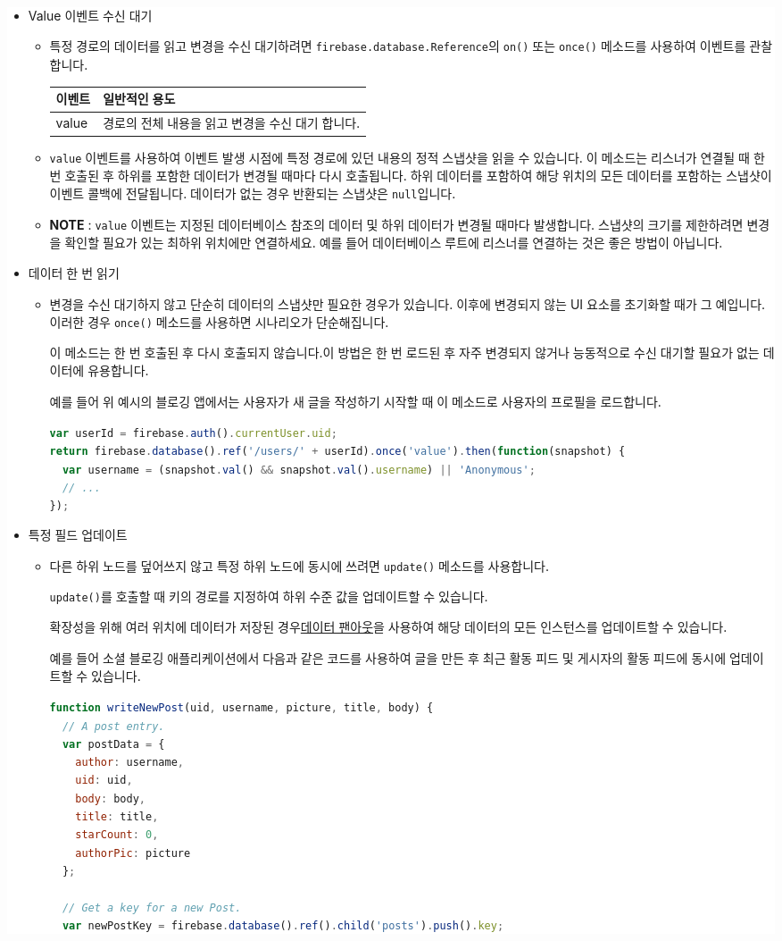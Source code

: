 
- Value 이벤트 수신 대기 

  - 특정 경로의 데이터를 읽고 변경을 수신 대기하려면 `firebase.database.Reference`의 `on()` 또는 `once()` 메소드를 사용하여 이벤트를 관찰합니다.

    | 이벤트   | 일반적인 용도                      |
    | ----- | ---------------------------- |
    | value | 경로의 전체 내용을 읽고 변경을 수신 대기 합니다. |

  - `value` 이벤트를 사용하여 이벤트 발생 시점에 특정 경로에 있던 내용의 정적 스냅샷을 읽을 수 있습니다. 이 메소드는 리스너가 연결될 때 한 번 호출된 후 하위를 포함한 데이터가 변경될 때마다 다시 호출됩니다. 하위 데이터를 포함하여 해당 위치의 모든 데이터를 포함하는 스냅샷이 이벤트 콜백에 전달됩니다. 데이터가 없는 경우 반환되는 스냅샷은 `null`입니다.

  - **NOTE** : `value` 이벤트는 지정된 데이터베이스 참조의 데이터 및 하위 데이터가 변경될 때마다 발생합니다. 스냅샷의 크기를 제한하려면 변경을 확인할 필요가 있는 최하위 위치에만 연결하세요. 예를 들어 데이터베이스 루트에 리스너를 연결하는 것은 좋은 방법이 아닙니다.

- 데이터 한 번 읽기

  - 변경을 수신 대기하지 않고 단순히 데이터의 스냅샷만 필요한 경우가 있습니다. 이후에 변경되지 않는 UI 요소를 초기화할 때가 그 예입니다. 이러한 경우 `once()` 메소드를 사용하면 시나리오가 단순해집니다.

    이 메소드는 한 번 호출된 후 다시 호출되지 않습니다.이 방법은 한 번 로드된 후 자주 변경되지 않거나 능동적으로 수신 대기할 필요가 없는 데이터에 유용합니다.

    예를 들어 위 예시의 블로깅 앱에서는 사용자가 새 글을 작성하기 시작할 때 이 메소드로 사용자의 프로필을 로드합니다.

    ```javascript
    var userId = firebase.auth().currentUser.uid;
    return firebase.database().ref('/users/' + userId).once('value').then(function(snapshot) {
      var username = (snapshot.val() && snapshot.val().username) || 'Anonymous';
      // ...
    });
    ```

- 특정 필드 업데이트

  - 다른 하위 노드를 덮어쓰지 않고 특정 하위 노드에 동시에 쓰려면 `update()` 메소드를 사용합니다.

    `update()`를 호출할 때 키의 경로를 지정하여 하위 수준 값을 업데이트할 수 있습니다.

    확장성을 위해 여러 위치에 데이터가 저장된 경우[데이터 팬아웃](https://firebase.google.com/docs/database/web/structure-data?authuser=0#fanout)을 사용하여 해당 데이터의 모든 인스턴스를 업데이트할 수 있습니다.

    예를 들어 소셜 블로깅 애플리케이션에서 다음과 같은 코드를 사용하여 글을 만든 후 최근 활동 피드 및 게시자의 활동 피드에 동시에 업데이트할 수 있습니다.

    ```javascript
    function writeNewPost(uid, username, picture, title, body) {
      // A post entry.
      var postData = {
        author: username,
        uid: uid,
        body: body,
        title: title,
        starCount: 0,
        authorPic: picture
      };

      // Get a key for a new Post.
      var newPostKey = firebase.database().ref().child('posts').push().key;
